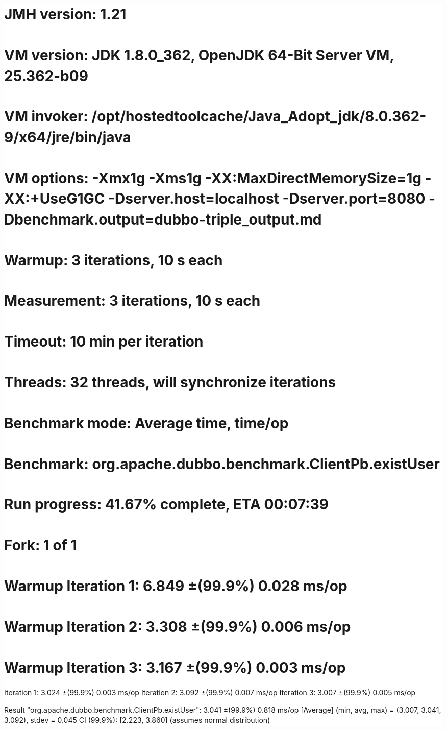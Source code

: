
# JMH version: 1.21
# VM version: JDK 1.8.0_362, OpenJDK 64-Bit Server VM, 25.362-b09
# VM invoker: /opt/hostedtoolcache/Java_Adopt_jdk/8.0.362-9/x64/jre/bin/java
# VM options: -Xmx1g -Xms1g -XX:MaxDirectMemorySize=1g -XX:+UseG1GC -Dserver.host=localhost -Dserver.port=8080 -Dbenchmark.output=dubbo-triple_output.md
# Warmup: 3 iterations, 10 s each
# Measurement: 3 iterations, 10 s each
# Timeout: 10 min per iteration
# Threads: 32 threads, will synchronize iterations
# Benchmark mode: Average time, time/op
# Benchmark: org.apache.dubbo.benchmark.ClientPb.existUser

# Run progress: 41.67% complete, ETA 00:07:39
# Fork: 1 of 1
# Warmup Iteration   1: 6.849 ±(99.9%) 0.028 ms/op
# Warmup Iteration   2: 3.308 ±(99.9%) 0.006 ms/op
# Warmup Iteration   3: 3.167 ±(99.9%) 0.003 ms/op
Iteration   1: 3.024 ±(99.9%) 0.003 ms/op
Iteration   2: 3.092 ±(99.9%) 0.007 ms/op
Iteration   3: 3.007 ±(99.9%) 0.005 ms/op


Result "org.apache.dubbo.benchmark.ClientPb.existUser":
  3.041 ±(99.9%) 0.818 ms/op [Average]
  (min, avg, max) = (3.007, 3.041, 3.092), stdev = 0.045
  CI (99.9%): [2.223, 3.860] (assumes normal distribution)
